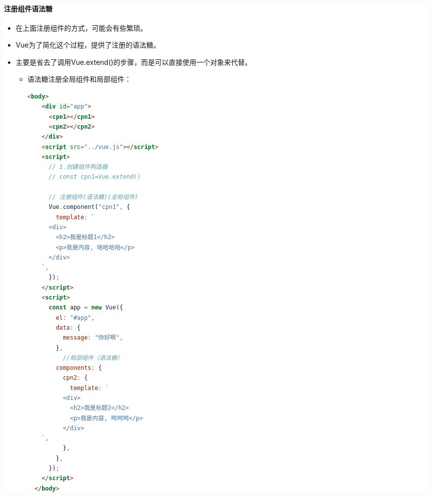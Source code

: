   

#### 注册组件语法糖

- 在上面注册组件的方式，可能会有些繁琐。

- Vue为了简化这个过程，提供了注册的语法糖。

- 主要是省去了调用Vue.extend()的步骤，而是可以直接使用一个对象来代替。

  - 语法糖注册全局组件和局部组件：

    ```html
    <body>
        <div id="app">
          <cpn1></cpn1>
          <cpn2></cpn2>
        </div>
        <script src="../vue.js"></script>
        <script>
          // 1.创建组件构造器
          // const cpn1=Vue.extend()
    
          // 注册组件(语法糖)(全局组件)
          Vue.component("cpn1", {
            template: `
          <div>
            <h2>我是标题1</h2>
            <p>我是内容, 哈哈哈哈</p>
          </div>
        `,
          });
        </script>
        <script>
          const app = new Vue({
            el: "#app",
            data: {
              message: "你好啊",
            },
              //局部组件（语法糖）
            components: {
              cpn2: {
                template: `
              <div>
                <h2>我是标题2</h2>
                <p>我是内容, 呵呵呵</p>
              </div>
        `,
              },
            },
          });
        </script>
      </body>
    ```
